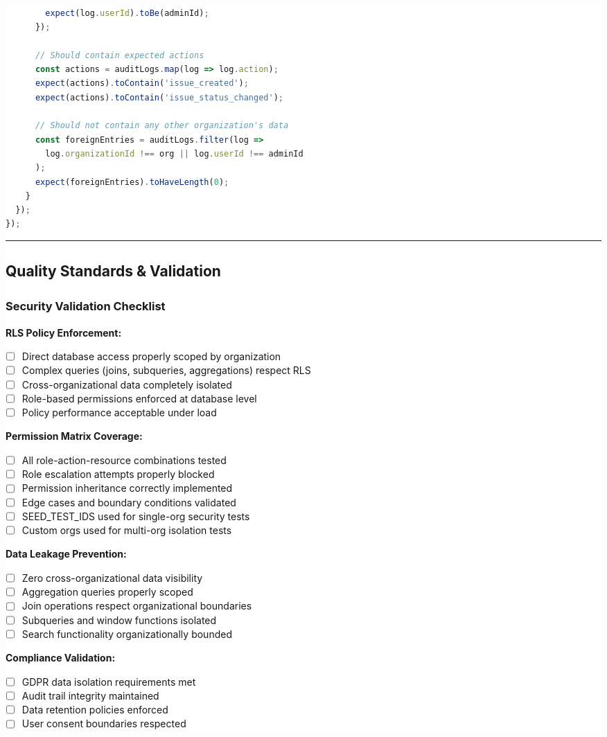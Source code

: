 ```typescript
        expect(log.userId).toBe(adminId);
      });
      
      // Should contain expected actions
      const actions = auditLogs.map(log => log.action);
      expect(actions).toContain('issue_created');
      expect(actions).toContain('issue_status_changed');
      
      // Should not contain any other organization's data
      const foreignEntries = auditLogs.filter(log => 
        log.organizationId !== org || log.userId !== adminId
      );
      expect(foreignEntries).toHaveLength(0);
    }
  });
});
```

---

## Quality Standards & Validation

### **Security Validation Checklist**

**RLS Policy Enforcement:**
- [ ] Direct database access properly scoped by organization
- [ ] Complex queries (joins, subqueries, aggregations) respect RLS
- [ ] Cross-organizational data completely isolated  
- [ ] Role-based permissions enforced at database level
- [ ] Policy performance acceptable under load

**Permission Matrix Coverage:**
- [ ] All role-action-resource combinations tested
- [ ] Role escalation attempts properly blocked
- [ ] Permission inheritance correctly implemented
- [ ] Edge cases and boundary conditions validated
- [ ] SEED_TEST_IDS used for single-org security tests
- [ ] Custom orgs used for multi-org isolation tests

**Data Leakage Prevention:**
- [ ] Zero cross-organizational data visibility
- [ ] Aggregation queries properly scoped
- [ ] Join operations respect organizational boundaries
- [ ] Subqueries and window functions isolated
- [ ] Search functionality organizationally bounded

**Compliance Validation:**
- [ ] GDPR data isolation requirements met
- [ ] Audit trail integrity maintained
- [ ] Data retention policies enforced
- [ ] User consent boundaries respected
